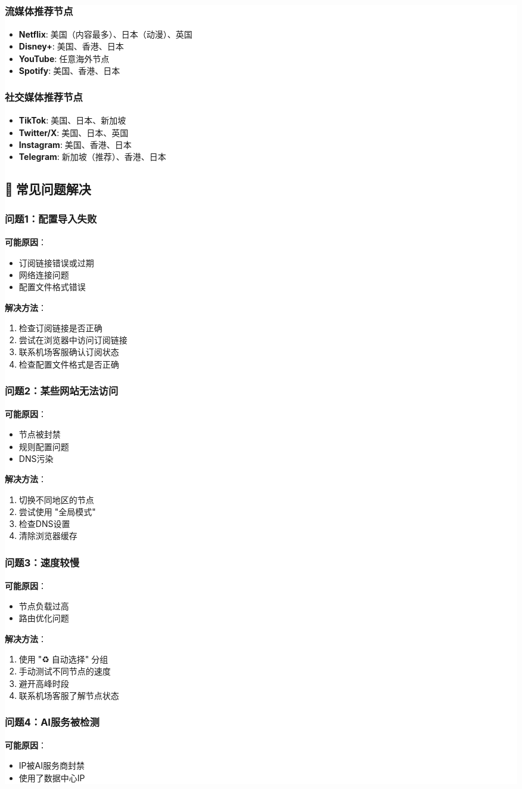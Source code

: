 ### 流媒体推荐节点
- **Netflix**: 美国（内容最多）、日本（动漫）、英国
- **Disney+**: 美国、香港、日本
- **YouTube**: 任意海外节点
- **Spotify**: 美国、香港、日本

### 社交媒体推荐节点
- **TikTok**: 美国、日本、新加坡
- **Twitter/X**: 美国、日本、英国
- **Instagram**: 美国、香港、日本
- **Telegram**: 新加坡（推荐）、香港、日本

## 🔧 常见问题解决

### 问题1：配置导入失败
**可能原因**：
- 订阅链接错误或过期
- 网络连接问题
- 配置文件格式错误

**解决方法**：
1. 检查订阅链接是否正确
2. 尝试在浏览器中访问订阅链接
3. 联系机场客服确认订阅状态
4. 检查配置文件格式是否正确

### 问题2：某些网站无法访问
**可能原因**：
- 节点被封禁
- 规则配置问题
- DNS污染

**解决方法**：
1. 切换不同地区的节点
2. 尝试使用 "全局模式"
3. 检查DNS设置
4. 清除浏览器缓存

### 问题3：速度较慢
**可能原因**：
- 节点负载过高
- 路由优化问题

**解决方法**：
1. 使用 "♻️ 自动选择" 分组
2. 手动测试不同节点的速度
3. 避开高峰时段
4. 联系机场客服了解节点状态

### 问题4：AI服务被检测
**可能原因**：
- IP被AI服务商封禁
- 使用了数据中心IP
